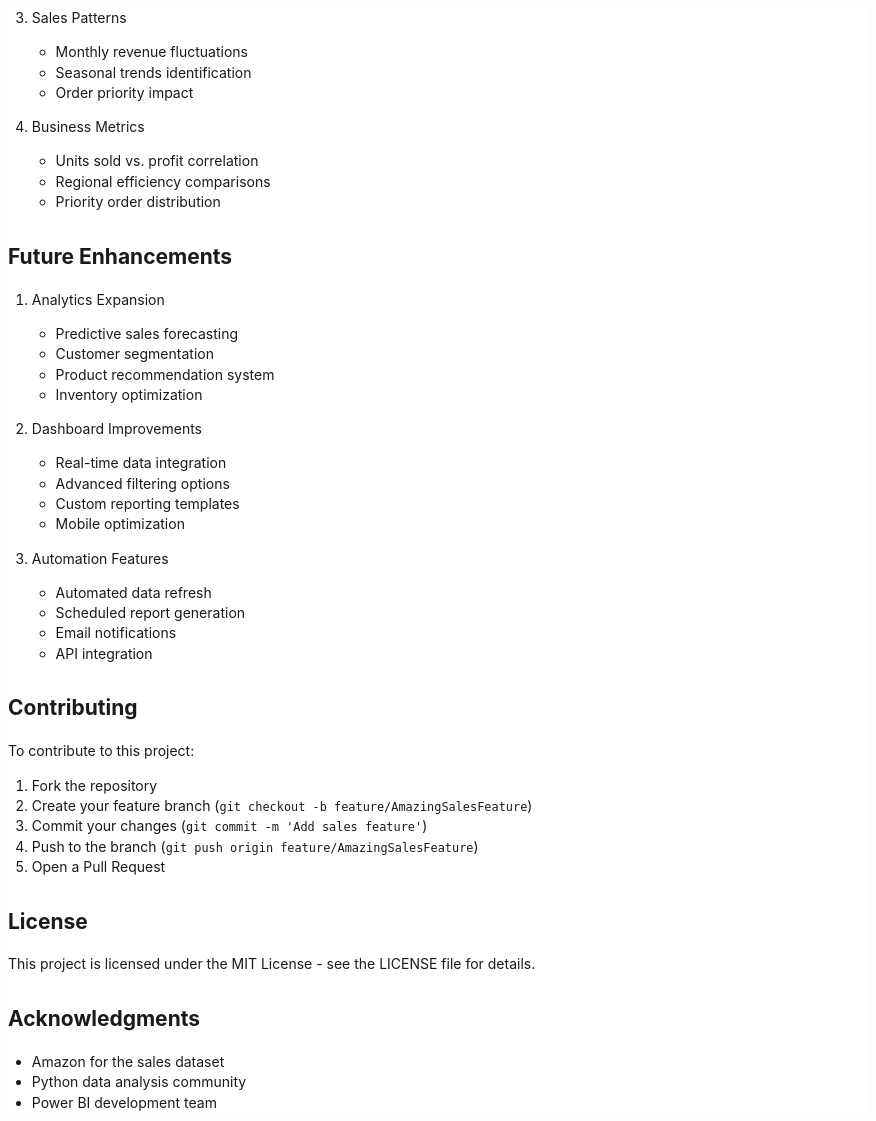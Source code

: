 3. Sales Patterns
   - Monthly revenue fluctuations
   - Seasonal trends identification
   - Order priority impact

4. Business Metrics
   - Units sold vs. profit correlation
   - Regional efficiency comparisons
   - Priority order distribution

## Future Enhancements

1. Analytics Expansion
   - Predictive sales forecasting
   - Customer segmentation
   - Product recommendation system
   - Inventory optimization

2. Dashboard Improvements
   - Real-time data integration
   - Advanced filtering options
   - Custom reporting templates
   - Mobile optimization

3. Automation Features
   - Automated data refresh
   - Scheduled report generation
   - Email notifications
   - API integration

## Contributing

To contribute to this project:

1. Fork the repository
2. Create your feature branch (`git checkout -b feature/AmazingSalesFeature`)
3. Commit your changes (`git commit -m 'Add sales feature'`)
4. Push to the branch (`git push origin feature/AmazingSalesFeature`)
5. Open a Pull Request

## License

This project is licensed under the MIT License - see the LICENSE file for details.

## Acknowledgments

- Amazon for the sales dataset
- Python data analysis community
- Power BI development team
